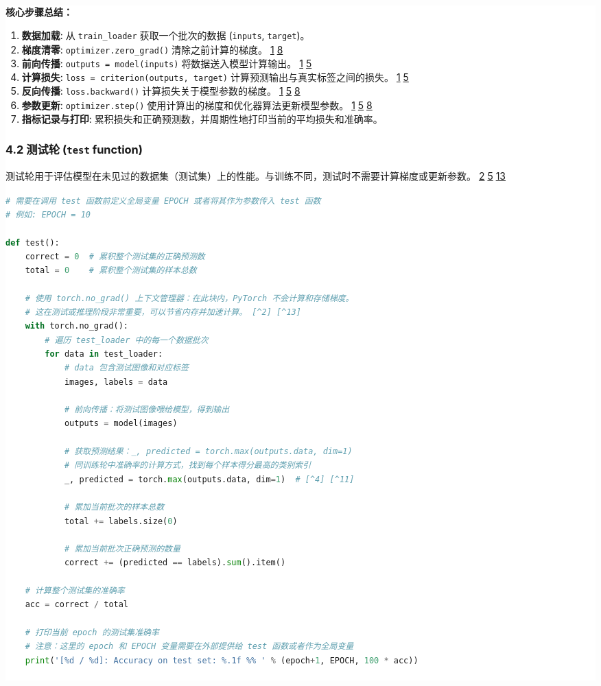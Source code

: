 **核心步骤总结：**

1. **数据加载**: 从 `train_loader` 获取一个批次的数据 (`inputs`, `target`)。
2. **梯度清零**: `optimizer.zero_grad()` 清除之前计算的梯度。 [1](https://test.zhangsan.cool/c/b86050f7-0b05-40fd-816f-1aa88927c45e#user-content-fn-1) [8](https://test.zhangsan.cool/c/b86050f7-0b05-40fd-816f-1aa88927c45e#user-content-fn-8)
3. **前向传播**: `outputs = model(inputs)` 将数据送入模型计算输出。 [1](https://test.zhangsan.cool/c/b86050f7-0b05-40fd-816f-1aa88927c45e#user-content-fn-1) [5](https://test.zhangsan.cool/c/b86050f7-0b05-40fd-816f-1aa88927c45e#user-content-fn-5)
4. **计算损失**: `loss = criterion(outputs, target)` 计算预测输出与真实标签之间的损失。 [1](https://test.zhangsan.cool/c/b86050f7-0b05-40fd-816f-1aa88927c45e#user-content-fn-1) [5](https://test.zhangsan.cool/c/b86050f7-0b05-40fd-816f-1aa88927c45e#user-content-fn-5)
5. **反向传播**: `loss.backward()` 计算损失关于模型参数的梯度。 [1](https://test.zhangsan.cool/c/b86050f7-0b05-40fd-816f-1aa88927c45e#user-content-fn-1) [5](https://test.zhangsan.cool/c/b86050f7-0b05-40fd-816f-1aa88927c45e#user-content-fn-5) [8](https://test.zhangsan.cool/c/b86050f7-0b05-40fd-816f-1aa88927c45e#user-content-fn-8)
6. **参数更新**: `optimizer.step()` 使用计算出的梯度和优化器算法更新模型参数。 [1](https://test.zhangsan.cool/c/b86050f7-0b05-40fd-816f-1aa88927c45e#user-content-fn-1) [5](https://test.zhangsan.cool/c/b86050f7-0b05-40fd-816f-1aa88927c45e#user-content-fn-5) [8](https://test.zhangsan.cool/c/b86050f7-0b05-40fd-816f-1aa88927c45e#user-content-fn-8)
7. **指标记录与打印**: 累积损失和正确预测数，并周期性地打印当前的平均损失和准确率。

### 4.2 测试轮 (`test` function)

测试轮用于评估模型在未见过的数据集（测试集）上的性能。与训练不同，测试时不需要计算梯度或更新参数。 [2](https://test.zhangsan.cool/c/b86050f7-0b05-40fd-816f-1aa88927c45e#user-content-fn-2) [5](https://test.zhangsan.cool/c/b86050f7-0b05-40fd-816f-1aa88927c45e#user-content-fn-5) [13](https://test.zhangsan.cool/c/b86050f7-0b05-40fd-816f-1aa88927c45e#user-content-fn-13)

```python
# 需要在调用 test 函数前定义全局变量 EPOCH 或者将其作为参数传入 test 函数
# 例如: EPOCH = 10 

def test():
    correct = 0  # 累积整个测试集的正确预测数
    total = 0    # 累积整个测试集的样本总数
    
    # 使用 torch.no_grad() 上下文管理器：在此块内，PyTorch 不会计算和存储梯度。
    # 这在测试或推理阶段非常重要，可以节省内存并加速计算。 [^2] [^13]
    with torch.no_grad():  
        # 遍历 test_loader 中的每一个数据批次
        for data in test_loader:
            # data 包含测试图像和对应标签
            images, labels = data
            
            # 前向传播：将测试图像喂给模型，得到输出
            outputs = model(images)
            
            # 获取预测结果：_, predicted = torch.max(outputs.data, dim=1)
            # 同训练轮中准确率的计算方式，找到每个样本得分最高的类别索引
            _, predicted = torch.max(outputs.data, dim=1)  # [^4] [^11]
            
            # 累加当前批次的样本总数
            total += labels.size(0)  
            
            # 累加当前批次正确预测的数量
            correct += (predicted == labels).sum().item() 
    
    # 计算整个测试集的准确率
    acc = correct / total
    
    # 打印当前 epoch 的测试集准确率
    # 注意：这里的 epoch 和 EPOCH 变量需要在外部提供给 test 函数或者作为全局变量
    print('[%d / %d]: Accuracy on test set: %.1f %% ' % (epoch+1, EPOCH, 100 * acc)) 
    
```